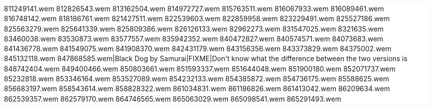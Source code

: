 811249141.wem
812826543.wem
813162504.wem
814972727.wem
815763511.wem
816067933.wem
816089461.wem
816748142.wem
818186761.wem
821427511.wem
822539603.wem
822859958.wem
823229491.wem
825527186.wem
825563279.wem
825641339.wem
825809386.wem
826126133.wem
82962273.wem
831547025.wem
8321635.wem
83460038.wem
83530873.wem
83577557.wem
835942352.wem
840472827.wem
840574571.wem
84073683.wem
841436778.wem
841549075.wem
841908370.wem
842431179.wem
843156356.wem
843373829.wem
84375002.wem
845132118.wem
847868585.wem|Black Dog by Samurai|FIXME|Don't know what the difference between the two versions is
848742404.wem
849400466.wem
850803661.wem
851593337.wem
851644048.wem
851900180.wem
852071737.wem
85232818.wem
853346164.wem
853527089.wem
854232133.wem
854385872.wem
854736175.wem
85588625.wem
856683197.wem
858543614.wem
858828322.wem
861034831.wem
861186826.wem
861413042.wem
86209634.wem
862539357.wem
862579170.wem
864746565.wem
865063029.wem
865098541.wem
865291493.wem